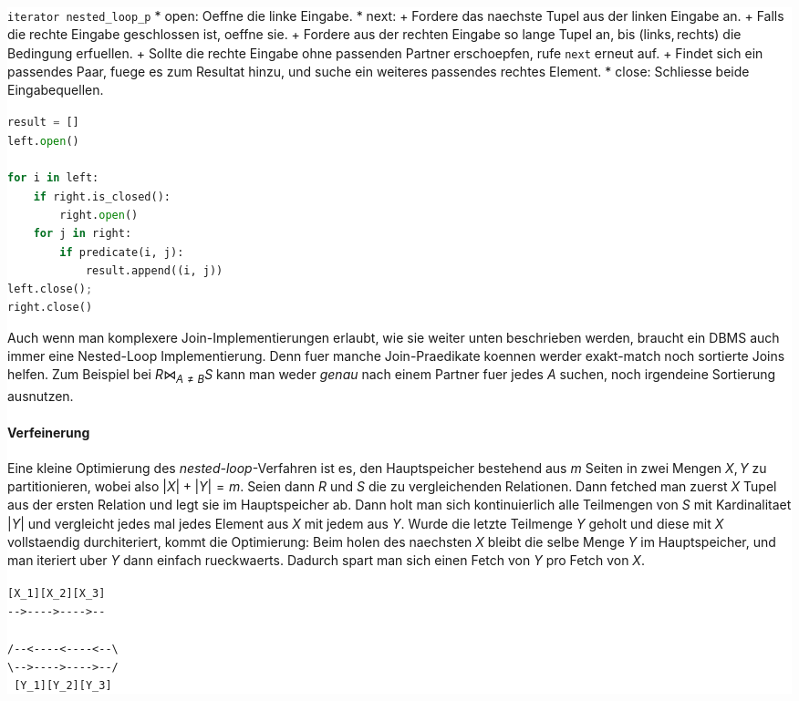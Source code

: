 `iterator nested_loop_p`
	* open: Oeffne die linke Eingabe.
	* next:
	  + Fordere das naechste Tupel aus der linken Eingabe an.
	  + Falls die rechte Eingabe geschlossen ist, oeffne sie.
	  + Fordere aus der rechten Eingabe so lange Tupel an, bis $(\text{links},
        \text{rechts})$ die Bedingung erfuellen.
	  + Sollte die rechte Eingabe ohne passenden Partner erschoepfen, rufe
        `next` erneut auf.
	  + Findet sich ein passendes Paar, fuege es zum Resultat hinzu, und
        suche ein weiteres passendes rechtes Element.
	* close: Schliesse beide Eingabequellen.

```python
result = []
left.open()

for i in left:
	if right.is_closed():
		right.open()
	for j in right:
		if predicate(i, j):
			result.append((i, j))
left.close();
right.close()
```

Auch wenn man komplexere Join-Implementierungen erlaubt, wie sie weiter unten
beschrieben werden, braucht ein DBMS auch immer eine Nested-Loop
Implementierung. Denn fuer manche Join-Praedikate koennen werder exakt-match
noch sortierte Joins helfen. Zum Beispiel bei $R \bowtie_{A \neq B} S$ kann man
weder *genau* nach einem Partner fuer jedes $A$ suchen, noch irgendeine
Sortierung ausnutzen.

#### Verfeinerung

Eine kleine Optimierung des *nested-loop*-Verfahren ist es, den Hauptspeicher
bestehend aus $m$ Seiten in zwei Mengen $X, Y$ zu partitionieren, wobei also
$|X| + |Y| = m$. Seien dann $R$ und $S$ die zu vergleichenden Relationen. Dann
fetched man zuerst $X$ Tupel aus der ersten Relation und legt sie im
Hauptspeicher ab. Dann holt man sich kontinuierlich alle Teilmengen von $S$ mit
Kardinalitaet $|Y|$ und vergleicht jedes mal jedes Element aus $X$ mit jedem aus
$Y$. Wurde die letzte Teilmenge $Y$ geholt und diese mit $X$ vollstaendig
durchiteriert, kommt die Optimierung: Beim holen des naechsten $X$ bleibt die
selbe Menge $Y$ im Hauptspeicher, und man iteriert uber $Y$ dann einfach
rueckwaerts. Dadurch spart man sich einen Fetch von $Y$ pro Fetch von $X$.

```
[X_1][X_2][X_3]
-->---->---->--

/--<----<----<--\
\-->---->---->--/
 [Y_1][Y_2][Y_3]
```

